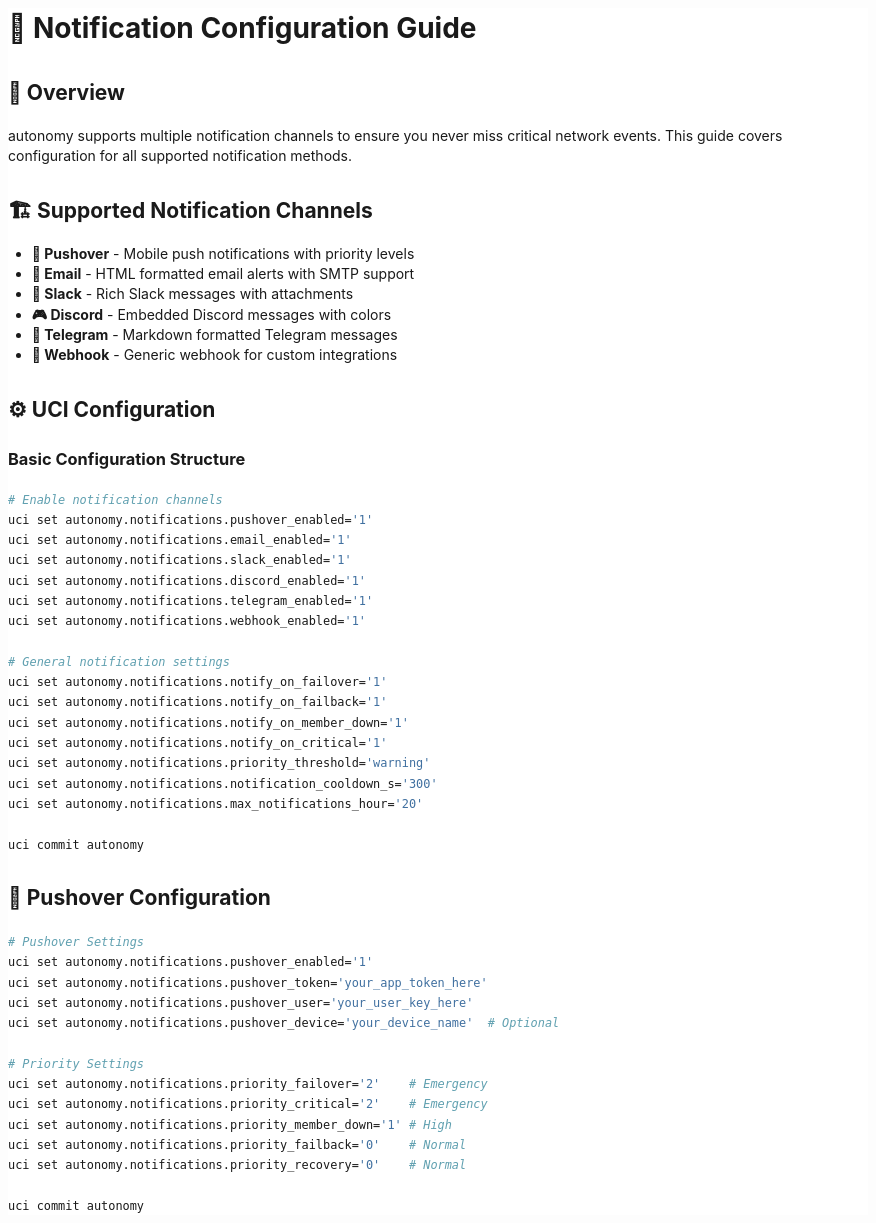 # 🔔 Notification Configuration Guide

## 🎯 Overview

autonomy supports multiple notification channels to ensure you never miss critical network events. This guide covers configuration for all supported notification methods.

## 🏗️ Supported Notification Channels

- **📱 Pushover** - Mobile push notifications with priority levels
- **📧 Email** - HTML formatted email alerts with SMTP support
- **💬 Slack** - Rich Slack messages with attachments
- **🎮 Discord** - Embedded Discord messages with colors
- **📲 Telegram** - Markdown formatted Telegram messages
- **🔗 Webhook** - Generic webhook for custom integrations

## ⚙️ UCI Configuration

### Basic Configuration Structure

```bash
# Enable notification channels
uci set autonomy.notifications.pushover_enabled='1'
uci set autonomy.notifications.email_enabled='1'
uci set autonomy.notifications.slack_enabled='1'
uci set autonomy.notifications.discord_enabled='1'
uci set autonomy.notifications.telegram_enabled='1'
uci set autonomy.notifications.webhook_enabled='1'

# General notification settings
uci set autonomy.notifications.notify_on_failover='1'
uci set autonomy.notifications.notify_on_failback='1'
uci set autonomy.notifications.notify_on_member_down='1'
uci set autonomy.notifications.notify_on_critical='1'
uci set autonomy.notifications.priority_threshold='warning'
uci set autonomy.notifications.notification_cooldown_s='300'
uci set autonomy.notifications.max_notifications_hour='20'

uci commit autonomy
```

## 📱 Pushover Configuration

```bash
# Pushover Settings
uci set autonomy.notifications.pushover_enabled='1'
uci set autonomy.notifications.pushover_token='your_app_token_here'
uci set autonomy.notifications.pushover_user='your_user_key_here'
uci set autonomy.notifications.pushover_device='your_device_name'  # Optional

# Priority Settings
uci set autonomy.notifications.priority_failover='2'    # Emergency
uci set autonomy.notifications.priority_critical='2'    # Emergency
uci set autonomy.notifications.priority_member_down='1' # High
uci set autonomy.notifications.priority_failback='0'    # Normal
uci set autonomy.notifications.priority_recovery='0'    # Normal

uci commit autonomy
```
